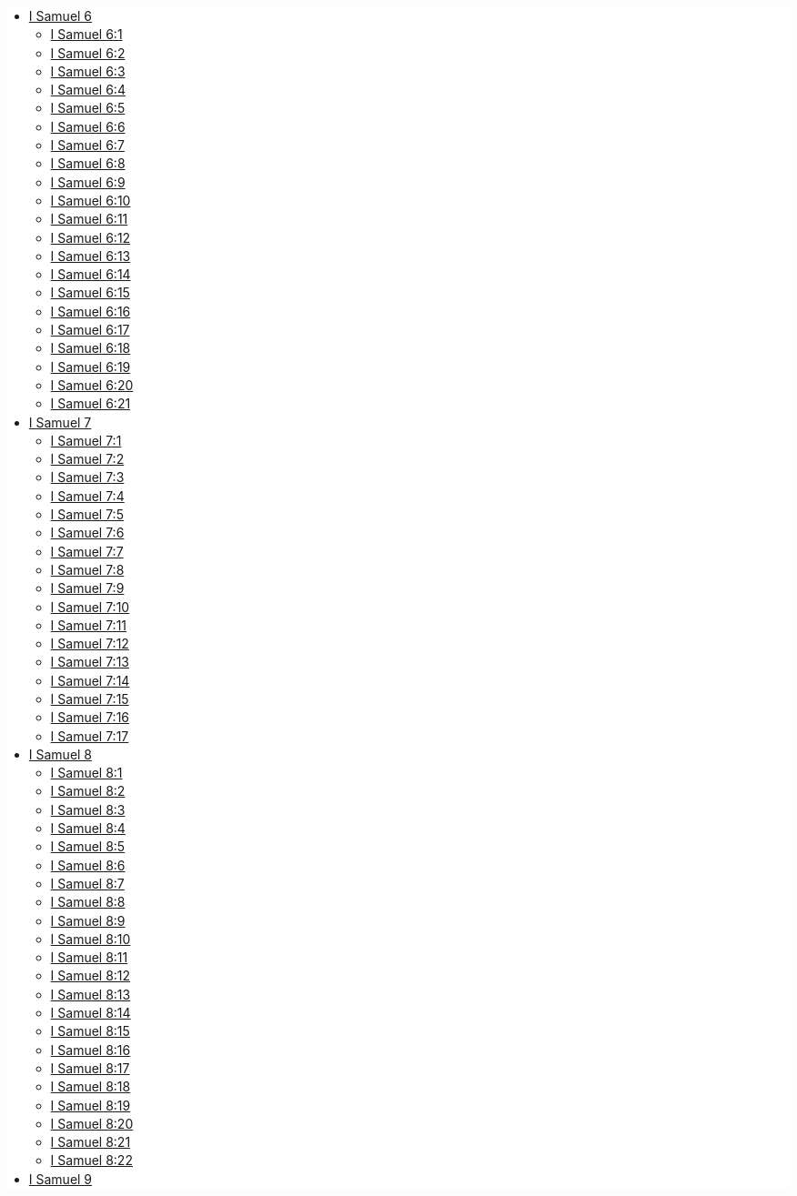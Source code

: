 -   [I Samuel 6](#org4497e76)
    -   [I Samuel 6:1](#org5711309)
    -   [I Samuel 6:2](#org2293512)
    -   [I Samuel 6:3](#org66bb6d9)
    -   [I Samuel 6:4](#org70d5539)
    -   [I Samuel 6:5](#org85c6a5b)
    -   [I Samuel 6:6](#org6777e27)
    -   [I Samuel 6:7](#org432c91d)
    -   [I Samuel 6:8](#org37c448d)
    -   [I Samuel 6:9](#org4875d90)
    -   [I Samuel 6:10](#org5430a1c)
    -   [I Samuel 6:11](#org009493b)
    -   [I Samuel 6:12](#orga2cb3ed)
    -   [I Samuel 6:13](#org53d3caf)
    -   [I Samuel 6:14](#org5a2367f)
    -   [I Samuel 6:15](#orgfc5c541)
    -   [I Samuel 6:16](#org14b7910)
    -   [I Samuel 6:17](#org81c4543)
    -   [I Samuel 6:18](#org77859ff)
    -   [I Samuel 6:19](#orgc99506f)
    -   [I Samuel 6:20](#org68f2ccc)
    -   [I Samuel 6:21](#orge317e49)
-   [I Samuel 7](#orgda848ca)
    -   [I Samuel 7:1](#org35e6ba1)
    -   [I Samuel 7:2](#org701d8f9)
    -   [I Samuel 7:3](#org0b225c6)
    -   [I Samuel 7:4](#orge2d60ca)
    -   [I Samuel 7:5](#org50995b0)
    -   [I Samuel 7:6](#orga70283f)
    -   [I Samuel 7:7](#org89091d9)
    -   [I Samuel 7:8](#org0d0f531)
    -   [I Samuel 7:9](#org8444292)
    -   [I Samuel 7:10](#orgc0c3831)
    -   [I Samuel 7:11](#org5694ca0)
    -   [I Samuel 7:12](#orgaaee971)
    -   [I Samuel 7:13](#org568be4c)
    -   [I Samuel 7:14](#orgc4c8bd2)
    -   [I Samuel 7:15](#orgbd9c219)
    -   [I Samuel 7:16](#orgf8937de)
    -   [I Samuel 7:17](#orgb3e0d33)
-   [I Samuel 8](#org2ec921c)
    -   [I Samuel 8:1](#orgcd7e335)
    -   [I Samuel 8:2](#orga952aeb)
    -   [I Samuel 8:3](#orgedf7a82)
    -   [I Samuel 8:4](#org3ffa225)
    -   [I Samuel 8:5](#org5fb07e8)
    -   [I Samuel 8:6](#org2d78931)
    -   [I Samuel 8:7](#orge91b48e)
    -   [I Samuel 8:8](#orgbd64481)
    -   [I Samuel 8:9](#org7bc73c1)
    -   [I Samuel 8:10](#orgb4a7c39)
    -   [I Samuel 8:11](#orgd050a63)
    -   [I Samuel 8:12](#orgdc78280)
    -   [I Samuel 8:13](#org1a84363)
    -   [I Samuel 8:14](#org68f71f0)
    -   [I Samuel 8:15](#org7d89537)
    -   [I Samuel 8:16](#org5e6d99c)
    -   [I Samuel 8:17](#org3fe40ce)
    -   [I Samuel 8:18](#org20b42e3)
    -   [I Samuel 8:19](#org5083524)
    -   [I Samuel 8:20](#orgea88789)
    -   [I Samuel 8:21](#orgf99b209)
    -   [I Samuel 8:22](#orgea2b801)
-   [I Samuel 9](#org798b598)